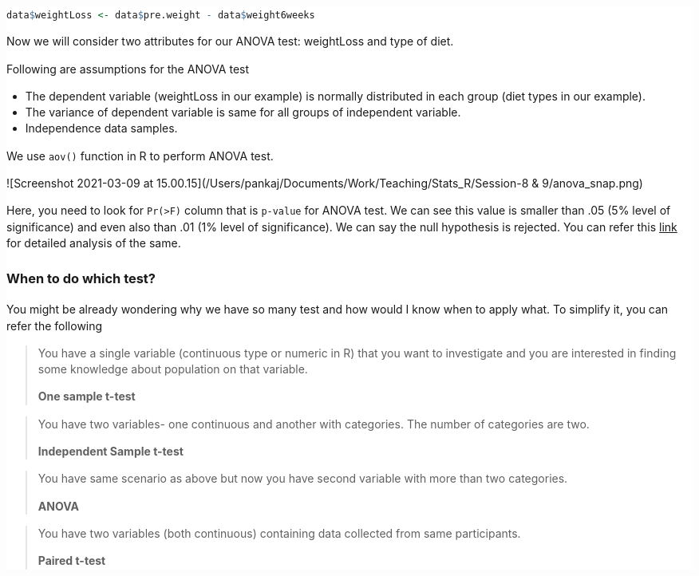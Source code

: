```R
data$weightLoss <- data$pre.weight - data$weight6weeks
```

Now we will consider two attributes for our ANOVA test: weightLoss and type of diet.

Following are assumptions for the ANOVA test

* The dependent variable (weightLoss in our example) is normally distributed in each group (diet types in our example).
* The variance of dependent variable is same for all groups of independent variable.
* Independence data samples.

We use `aov()` function in R to perform ANOVA test.

![Screenshot 2021-03-09 at 15.00.15](/Users/pankaj/Documents/Work/Teaching/Stats_R/Session-8 & 9/anova_snap.png)



Here, you need to look for `Pr(>F)` column that is `p-value` for ANOVA test. We can see this value is smaller than .05 (5% level of significance) and even also than .01 (1% level of significance). We can say the null hypothesis is rejected. You can refer this [link](https://bioinformatics-core-shared-training.github.io/linear-models-r/anova.html) for detailed analysis of the same.

### When to do which test?

You might be already wondering why we have so many test and how would I know when to apply what. To simplify it, you can refer the following

>  You have a single variable (continuous type or numeric in R) that you want to investigate and you are interested in finding some knowledge about population on that variable.
>
> **One sample t-test**



> You have two variables- one continuous and another with categories. The number of categories are two.
>
> **Independent Sample t-test**



> You have same scenario as above but now you have second variable with more than two categories.
>
> **ANOVA**



> You have two variables (both continuous) containing data collected from same participants.
>
> **Paired t-test**



